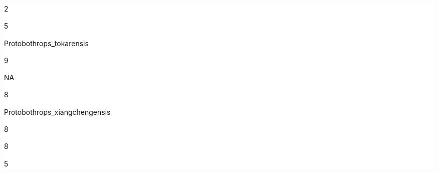 <td style="text-align:right;">

2

</td>

<td style="text-align:right;">

5

</td>

</tr>

<tr>

<td style="text-align:left;">

Protobothrops\_tokarensis

</td>

<td style="text-align:right;">

9

</td>

<td style="text-align:right;">

NA

</td>

<td style="text-align:right;">

8

</td>

</tr>

<tr>

<td style="text-align:left;">

Protobothrops\_xiangchengensis

</td>

<td style="text-align:right;">

8

</td>

<td style="text-align:right;">

8

</td>

<td style="text-align:right;">

5
